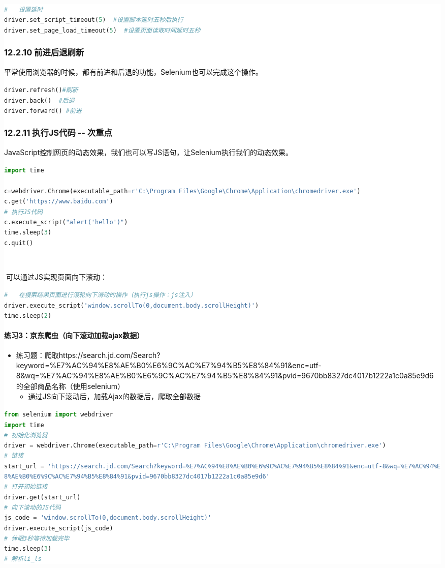 ```python
#	设置延时
driver.set_script_timeout(5)  #设置脚本延时五秒后执行
driver.set_page_load_timeout(5)  #设置页面读取时间延时五秒
```





### 12.2.10 前进后退刷新

​	平常使用浏览器的时候，都有前进和后退的功能，Selenium也可以完成这个操作。

```python
driver.refresh()#刷新
driver.back()  #后退
driver.forward() #前进
```



### 12.2.11 执行JS代码 -- 次重点

​	JavaScript控制网页的动态效果，我们也可以写JS语句，让Selenium执行我们的动态效果。

```python
import time

c=webdriver.Chrome(executable_path=r'C:\Program Files\Google\Chrome\Application\chromedriver.exe')
c.get('https://www.baidu.com')
# 执行JS代码
c.execute_script("alert('hello')")
time.sleep(3)
c.quit()
```

​	

​	可以通过JS实现页面向下滚动：

```python
#	在搜索结果页面进行滚轮向下滑动的操作（执行js操作：js注入）
driver.execute_script('window.scrollTo(0,document.body.scrollHeight)')
time.sleep(2)
```



#### 练习3：京东爬虫（向下滚动加载ajax数据）

- 练习题：爬取https://search.jd.com/Search?keyword=%E7%AC%94%E8%AE%B0%E6%9C%AC%E7%94%B5%E8%84%91&enc=utf-8&wq=%E7%AC%94%E8%AE%B0%E6%9C%AC%E7%94%B5%E8%84%91&pvid=9670bb8327dc4017b1222a1c0a85e9d6 的全部商品名称（使用selenium）
  - 通过JS向下滚动后，加载Ajax的数据后，爬取全部数据

```python
from selenium import webdriver
import time
# 初始化浏览器
driver = webdriver.Chrome(executable_path=r'C:\Program Files\Google\Chrome\Application\chromedriver.exe')
# 链接
start_url = 'https://search.jd.com/Search?keyword=%E7%AC%94%E8%AE%B0%E6%9C%AC%E7%94%B5%E8%84%91&enc=utf-8&wq=%E7%AC%94%E8%AE%B0%E6%9C%AC%E7%94%B5%E8%84%91&pvid=9670bb8327dc4017b1222a1c0a85e9d6'
# 打开初始链接
driver.get(start_url)
# 向下滚动的JS代码
js_code = 'window.scrollTo(0,document.body.scrollHeight)'
driver.execute_script(js_code)
# 休眠3秒等待加载完毕
time.sleep(3)
# 解析li_ls
```